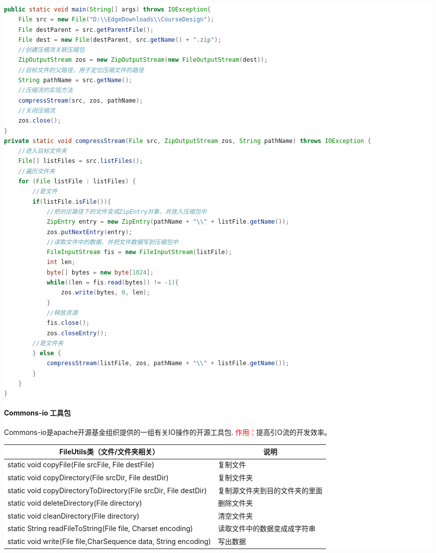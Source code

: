 ```java
public static void main(String[] args) throws IOException{
    File src = new File("D:\\EdgeDownloads\\CourseDesign");
    File destParent = src.getParentFile();
    File dest = new File(destParent, src.getName() + ".zip");
    //创建压缩流关联压缩包
    ZipOutputStream zos = new ZipOutputStream(new FileOutputStream(dest));
    //目标文件的父路径，用于定位压缩文件的路径
    String pathName = src.getName();
    //压缩流的实现方法
    compressStream(src, zos, pathName);
    //关闭压缩流
    zos.close();
}
private static void compressStream(File src, ZipOutputStream zos, String pathName) throws IOException {
    //进入目标文件夹
    File[] listFiles = src.listFiles();
    //遍历文件夹
    for (File listFile : listFiles) {
        //是文件
        if(listFile.isFile()){
            //把对应路径下的文件变成ZipEntry对象，并放入压缩包中
            ZipEntry entry = new ZipEntry(pathName + "\\" + listFile.getName());
            zos.putNextEntry(entry);
            //读取文件中的数据，并把文件数据写到压缩包中
            FileInputStream fis = new FileInputStream(listFile);
            int len;
            byte[] bytes = new byte[1024];
            while((len = fis.read(bytes)) != -1){
                zos.write(bytes, 0, len);
            }
            //释放资源
            fis.close();
            zos.closeEntry();
        //是文件夹    
        } else {
            compressStream(listFile, zos, pathName + "\\" + listFile.getName());
        }
    }
}
```

#### Commons-io 工具包

Commons-io是apache开源基金组织提供的一组有关IO操作的开源工具包.
<font color="red">作用：</font>提高引O流的开发效率。

| FileUtils类（文件/文件夹相关）                               | 说明                           |
| ------------------------------------------------------------ | ------------------------------ |
| static void copyFile(File srcFile, File destFile)            | 复制文件                       |
| static void copyDirectory(File srcDir, File destDir)         | 复制文件夹                     |
| static void copyDirectoryToDirectory(File srcDir, File destDir) | 复制源文件夹到目的文件夹的里面 |
| static void deleteDirectory(File directory)                  | 删除文件夹                     |
| static void cleanDirectory(File directory)                   | 清空文件夹                     |
| static String readFileToString(File file, Charset encoding)  | 读取文件中的数据变成成字符串   |
| static void write(File file,CharSequence data, String encoding) | 写出数据                       |

